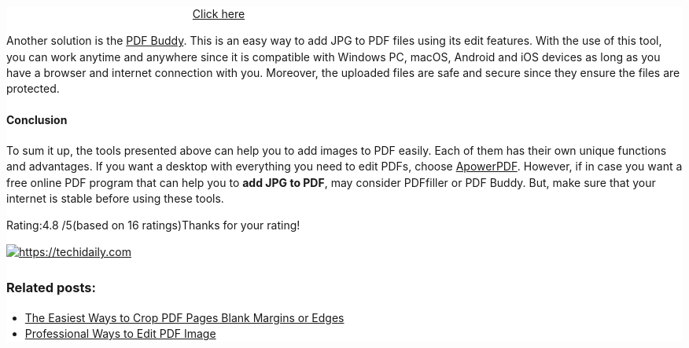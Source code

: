 
<span id="2135472">
					<video width="864" height="1536" style="cursor:pointer"
           poster="//a.impactradius-go.com/display-clicktoplayimage/2135472.png"
           onclick="if(!this.playClicked){this.play();this.setAttribute('controls',true);this.playClicked=true;}">
	   <source src="//a.impactradius-go.com/display-ad/18498-2135472">
	   <img src="//a.impactradius-go.com/display-clicktoplayimage/2135472.png" style="border: none; height: 100%; width: 100%; object-fit: contain">
	</video>
	<div style="width:540px;text-align:center"><a href="javascript:window.open(decodeURIComponent('https%3A%2F%2Funicoeye.pxf.io%2Fc%2F5597632%2F2135472%2F18498'), '_blank');void(0);">Click here</a></div>
</span>
<img height="0" width="0" src="https://imp.pxf.io/i/5597632/2135472/18498" style="position:absolute;visibility:hidden;" border="0" />


Another solution is the [PDF Buddy](https://www.pdfbuddy.com/how-to/add-image-to-pdf). This is an easy way to add JPG to PDF files using its edit features. With the use of this tool, you can work anytime and anywhere since it is compatible with Windows PC, macOS, Android and iOS devices as long as you have a browser and internet connection with you. Moreover, the uploaded files are safe and secure since they ensure the files are protected.

#### Conclusion

To sum it up, the tools presented above can help you to add images to PDF easily. Each of them has their own unique functions and advantages. If you want a desktop with everything you need to edit PDFs, choose [ApowerPDF](https://tools.techidaily.com/apowersoft/apower-pdf/). However, if in case you want a free online PDF program that can help you to **add JPG to PDF**, may consider PDFfiller or PDF Buddy. But, make sure that your internet is stable before using these tools.

Rating:4.8 /5(based on 16 ratings)Thanks for your rating!


<a href="https://ephamedtechinc.pxf.io/c/5597632/2137215/26400" target="_top" id="2137215">
  <img src="//a.impactradius-go.com/display-ad/26400-2137215" border="0" alt="https://techidaily.com" width="728" height="90"/>
</a>
<img height="0" width="0" src="https://ephamedtechinc.pxf.io/i/5597632/2137215/26400" style="position:absolute;visibility:hidden;" border="0" />


### Related posts:

* [The Easiest Ways to Crop PDF Pages Blank Margins or Edges](https://tools.techidaily.com/apowersoft/apower-pdf/)
* [Professional Ways to Edit PDF Image](https://tools.techidaily.com/apowersoft/apower-pdf/)

<ins class="adsbygoogle"
     style="display:block"
     data-ad-format="autorelaxed"
     data-ad-client="ca-pub-7571918770474297"
     data-ad-slot="1223367746"></ins>

<ins class="adsbygoogle"
     style="display:block"
     data-ad-client="ca-pub-7571918770474297"
     data-ad-slot="8358498916"
     data-ad-format="auto"
     data-full-width-responsive="true"></ins>
